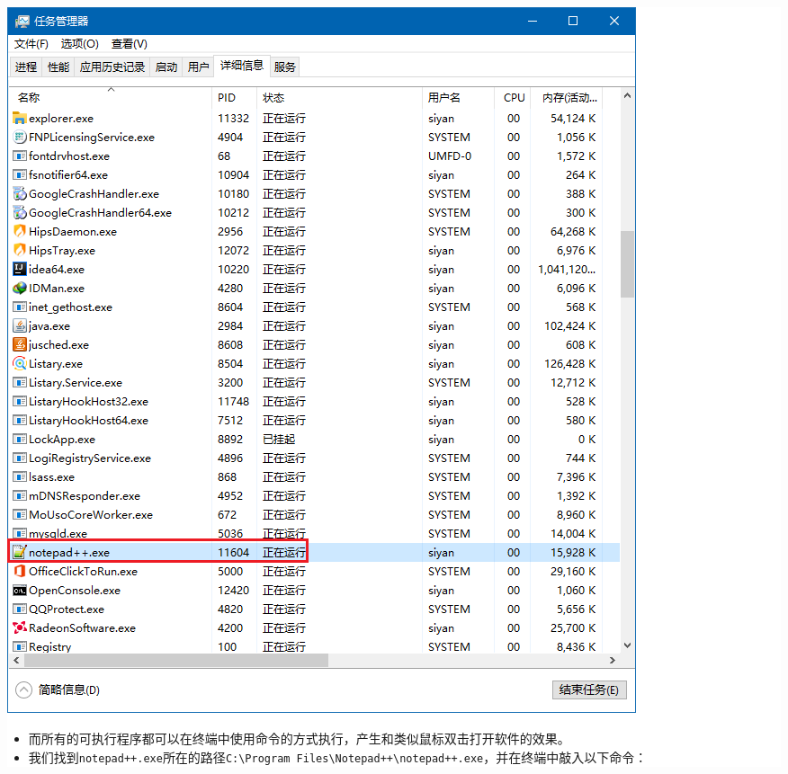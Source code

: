 ![image-20201107152805850](images/Environment_Variable.images/image-20201107152805850.png)

- 而所有的可执行程序都可以在终端中使用命令的方式执行，产生和类似鼠标双击打开软件的效果。
- 我们找到`notepad++.exe`所在的路径`C:\Program Files\Notepad++\notepad++.exe`，并在终端中敲入以下命令：
